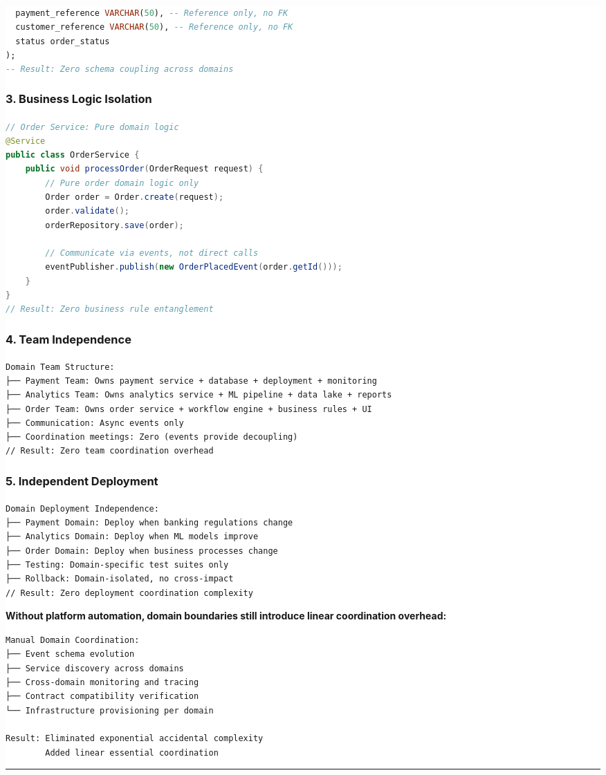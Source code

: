 ```sql
  payment_reference VARCHAR(50), -- Reference only, no FK
  customer_reference VARCHAR(50), -- Reference only, no FK
  status order_status
);
-- Result: Zero schema coupling across domains
```

### 3. **Business Logic Isolation**
```java
// Order Service: Pure domain logic
@Service
public class OrderService {
    public void processOrder(OrderRequest request) {
        // Pure order domain logic only
        Order order = Order.create(request);
        order.validate();
        orderRepository.save(order);
        
        // Communicate via events, not direct calls
        eventPublisher.publish(new OrderPlacedEvent(order.getId()));
    }
}
// Result: Zero business rule entanglement
```

### 4. **Team Independence**
```
Domain Team Structure:
├── Payment Team: Owns payment service + database + deployment + monitoring
├── Analytics Team: Owns analytics service + ML pipeline + data lake + reports  
├── Order Team: Owns order service + workflow engine + business rules + UI
├── Communication: Async events only
├── Coordination meetings: Zero (events provide decoupling)
// Result: Zero team coordination overhead
```

### 5. **Independent Deployment**
```
Domain Deployment Independence:
├── Payment Domain: Deploy when banking regulations change
├── Analytics Domain: Deploy when ML models improve
├── Order Domain: Deploy when business processes change
├── Testing: Domain-specific test suites only
├── Rollback: Domain-isolated, no cross-impact
// Result: Zero deployment coordination complexity
```

**Without platform automation, domain boundaries still introduce linear coordination overhead:**

```
Manual Domain Coordination:
├── Event schema evolution
├── Service discovery across domains  
├── Cross-domain monitoring and tracing
├── Contract compatibility verification
└── Infrastructure provisioning per domain

Result: Eliminated exponential accidental complexity
        Added linear essential coordination
```

---